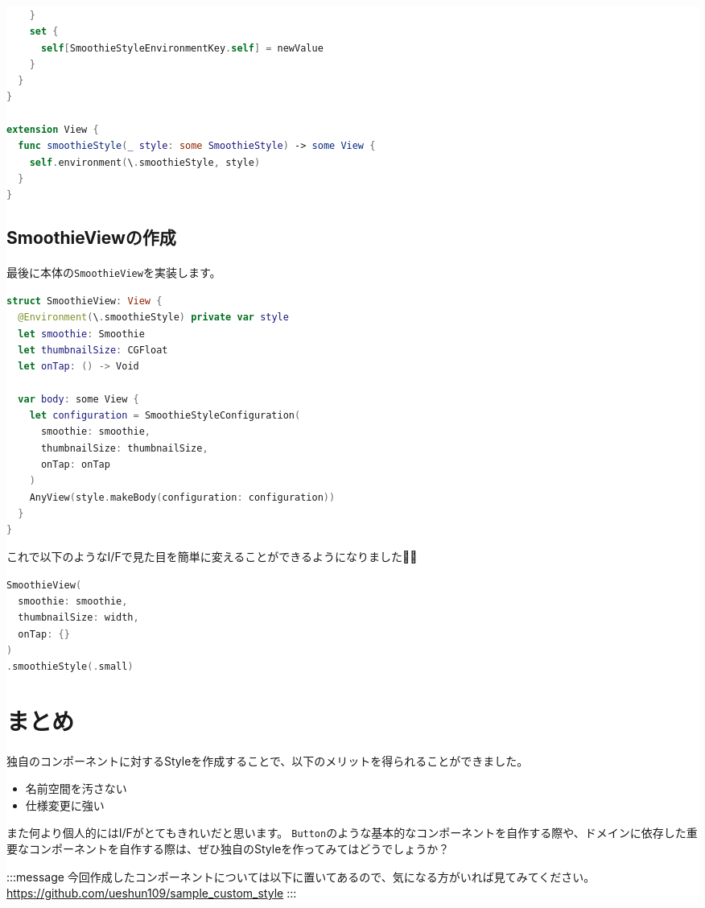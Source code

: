 ```swift
    }
    set {
      self[SmoothieStyleEnvironmentKey.self] = newValue
    }
  }
}

extension View {
  func smoothieStyle(_ style: some SmoothieStyle) -> some View {
    self.environment(\.smoothieStyle, style)
  }
}
```

## SmoothieViewの作成
最後に本体の`SmoothieView`を実装します。

```swift
struct SmoothieView: View {
  @Environment(\.smoothieStyle) private var style
  let smoothie: Smoothie
  let thumbnailSize: CGFloat
  let onTap: () -> Void

  var body: some View {
    let configuration = SmoothieStyleConfiguration(
      smoothie: smoothie,
      thumbnailSize: thumbnailSize,
      onTap: onTap
    )
    AnyView(style.makeBody(configuration: configuration))
  }
}
```

これで以下のようなI/Fで見た目を簡単に変えることができるようになりました🎉🎉
```swift
SmoothieView(
  smoothie: smoothie,
  thumbnailSize: width,
  onTap: {}
)
.smoothieStyle(.small)
```

# まとめ
独自のコンポーネントに対するStyleを作成することで、以下のメリットを得られることができました。
- 名前空間を汚さない
- 仕様変更に強い

また何より個人的にはI/Fがとてもきれいだと思います。
`Button`のような基本的なコンポーネントを自作する際や、ドメインに依存した重要なコンポーネントを自作する際は、ぜひ独自のStyleを作ってみてはどうでしょうか？

:::message
今回作成したコンポーネントについては以下に置いてあるので、気になる方がいれば見てみてください。
https://github.com/ueshun109/sample_custom_style
:::